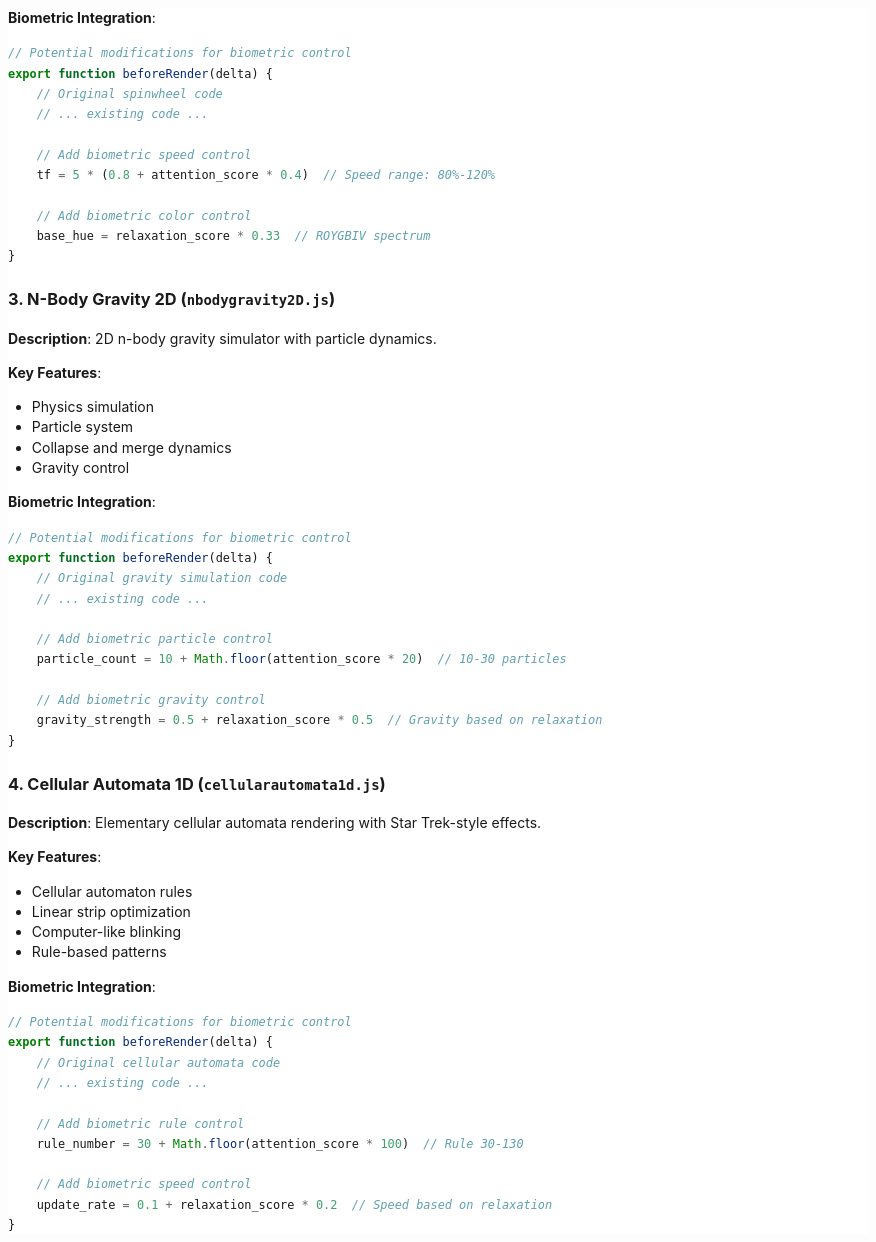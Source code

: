 **Biometric Integration**:
```javascript
// Potential modifications for biometric control
export function beforeRender(delta) {
    // Original spinwheel code
    // ... existing code ...
    
    // Add biometric speed control
    tf = 5 * (0.8 + attention_score * 0.4)  // Speed range: 80%-120%
    
    // Add biometric color control
    base_hue = relaxation_score * 0.33  // ROYGBIV spectrum
}
```

### 3. N-Body Gravity 2D (`nbodygravity2D.js`)

**Description**: 2D n-body gravity simulator with particle dynamics.

**Key Features**:
- Physics simulation
- Particle system
- Collapse and merge dynamics
- Gravity control

**Biometric Integration**:
```javascript
// Potential modifications for biometric control
export function beforeRender(delta) {
    // Original gravity simulation code
    // ... existing code ...
    
    // Add biometric particle control
    particle_count = 10 + Math.floor(attention_score * 20)  // 10-30 particles
    
    // Add biometric gravity control
    gravity_strength = 0.5 + relaxation_score * 0.5  // Gravity based on relaxation
}
```

### 4. Cellular Automata 1D (`cellularautomata1d.js`)

**Description**: Elementary cellular automata rendering with Star Trek-style effects.

**Key Features**:
- Cellular automaton rules
- Linear strip optimization
- Computer-like blinking
- Rule-based patterns

**Biometric Integration**:
```javascript
// Potential modifications for biometric control
export function beforeRender(delta) {
    // Original cellular automata code
    // ... existing code ...
    
    // Add biometric rule control
    rule_number = 30 + Math.floor(attention_score * 100)  // Rule 30-130
    
    // Add biometric speed control
    update_rate = 0.1 + relaxation_score * 0.2  // Speed based on relaxation
}
```
